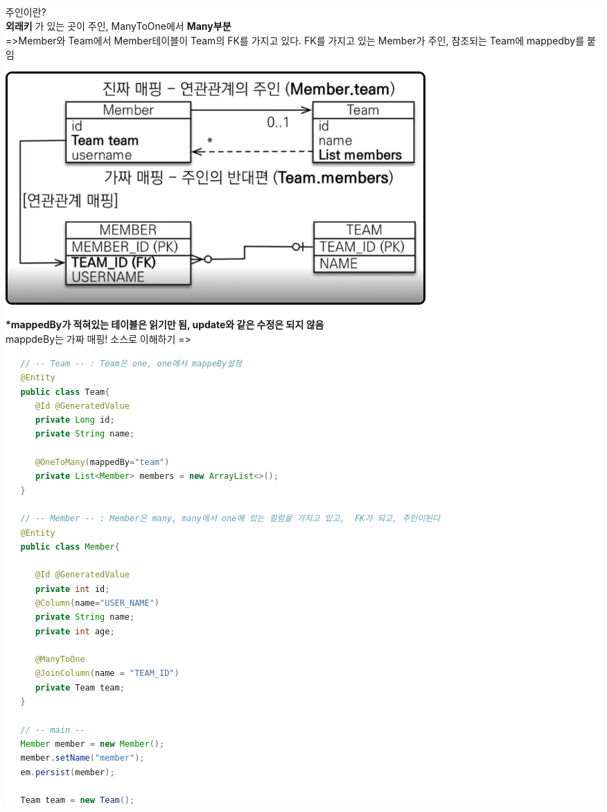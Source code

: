    주인이란?   
   __외래키__ 가 있는 곳이 주인, ManyToOne에서 __Many부분__    
   =>Member와 Team에서 Member테이블이 Team의 FK를 가지고 있다. FK를 가지고 있는 Member가 주인, 참조되는 Team에 mappedby를 붙임   

   <img src="../../imgs/jpa/mappedby.png" style="border:3px solid black;border-radius:9px;width:600px">   

   __*mappedBy가 적혀있는 테이블은 읽기만 됨, update와 같은 수정은 되지 않음__   
   mappdeBy는 가짜 매핑! 소스로 이해하기 =>   
   ```java
      // -- Team -- : Team은 one, one에서 mappeBy설정
      @Entity
      public class Team{
         @Id @GeneratedValue
         private Long id;
         private String name;

         @OneToMany(mappedBy="team")
         private List<Member> members = new ArrayList<>();
      }

      // -- Member -- : Member은 many, many에서 one에 있는 컬럼을 가지고 있고,  FK가 되고, 주인이된다
      @Entity
      public class Member{

         @Id @GeneratedValue
         private int id;
         @Column(name="USER_NAME")
         private String name;
         private int age;

         @ManyToOne 
         @JoinColumn(name = "TEAM_ID")
         private Team team;
      }

      // -- main --
      Member member = new Member();
      member.setName("member");
      em.persist(member);

      Team team = new Team();
   ```
